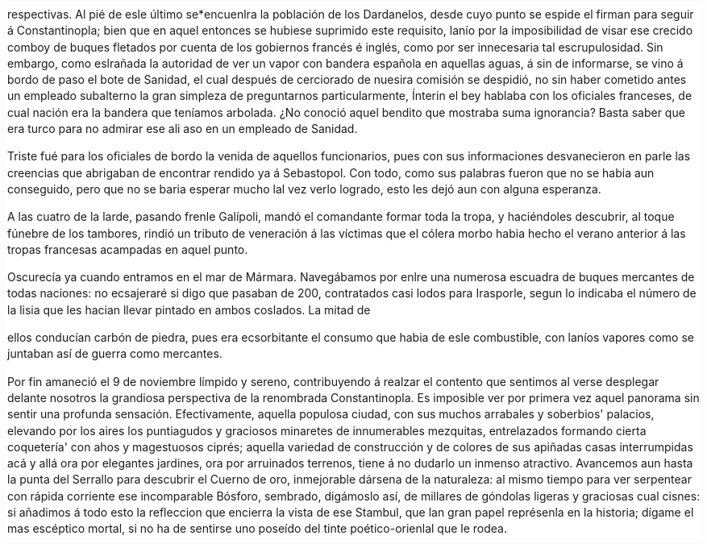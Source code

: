 respectivas. Al pié de esle último se*encuenlra la población de los
Dardanelos, desde cuyo punto se espide el firman para seguir á
Constantinopla; bien que en aquel entonces se hubiese suprimido
este requisito, lanío por la imposibilidad de visar ese crecido
comboy de buques fletados por cuenta de los gobiernos francés é
inglés, como por ser innecesaria tal escrupulosidad. Sin embargo,
como eslrañada la autoridad de ver un vapor con bandera española
en aquellas aguas, á sin de informarse, se vino á bordo de paso el
bote de Sanidad, el cual después de cerciorado de nuesira
comisión se despidió, no sin haber cometido antes un empleado
subalterno la gran simpleza de preguntarnos particularmente, Ínterin el
bey hablaba con los oficiales franceses, de cual nación era la
bandera que teníamos arbolada. ¿No conoció aquel bendito que
mostraba suma ignorancia? Basta saber que era turco para no
admirar ese ali aso en un empleado de Sanidad.


Triste fué para los oficiales de bordo la venida de aquellos
funcionarios, pues con sus informaciones desvanecieron en parle las
creencias que abrigaban de encontrar rendido ya á Sebastopol. Con
todo, como sus palabras fueron que no se habia aun conseguido,
pero que no se baria esperar mucho lal vez verlo logrado, esto les
dejó aun con alguna esperanza.


A las cuatro de la larde, pasando frenle Galípoli, mandó el
comandante formar toda la tropa, y haciéndoles descubrir, al toque
fúnebre de los tambores, rindió un tributo de veneración á las
víctimas que el cólera morbo habia hecho el verano anterior á las
tropas francesas acampadas en aquel punto.


Oscurecía ya cuando entramos en el mar de Mármara.
Navegábamos por enlre una numerosa escuadra de buques mercantes de
todas naciones: no ecsajeraré si digo que pasaban de 200,
contratados casi lodos para Irasporle, segun lo indicaba el número de la
lisia que les hacian llevar pintado en ambos coslados. La mitad de

ellos conducían carbón de piedra, pues era ecsorbitante el consumo
que habia de esle combustible, con laníos vapores como se
juntaban así de guerra como mercantes.


Por fin amaneció el 9 de noviembre límpido y sereno,
contribuyendo á realzar el contento que sentimos al verse desplegar delante
nosotros la grandiosa perspectiva de la renombrada Constantinopla.
Es imposible ver por primera vez aquel panorama sin sentir una
profunda sensación. Efectivamente, aquella populosa ciudad, con
sus muchos arrabales y soberbios' palacios, elevando por los aires
los puntiagudos y graciosos minaretes de innumerables mezquitas,
entrelazados formando cierta coquetería' con ahos y magestuosos
ciprés; aquella variedad de construcción y de colores de sus
apiñadas casas interrumpidas acá y allá ora por elegantes jardines, ora
por arruinados terrenos, tiene á no dudarlo un inmenso atractivo.
Avancemos aun hasta la punta del Serrallo para descubrir el Cuerno
de oro, inmejorable dársena de la naturaleza: al mismo tiempo
para ver serpentear con rápida corriente ese incomparable Bósforo,
sembrado, digámoslo así, de millares de góndolas ligeras y
graciosas cual cisnes: si añadimos á todo esto la refleccion que encierra
la vista de ese Stambul, que lan gran papel représenla en la
historia; dígame el mas escéptico mortal, si no ha de sentirse uno
poseído del tinte poético-orienlal que le rodea.
